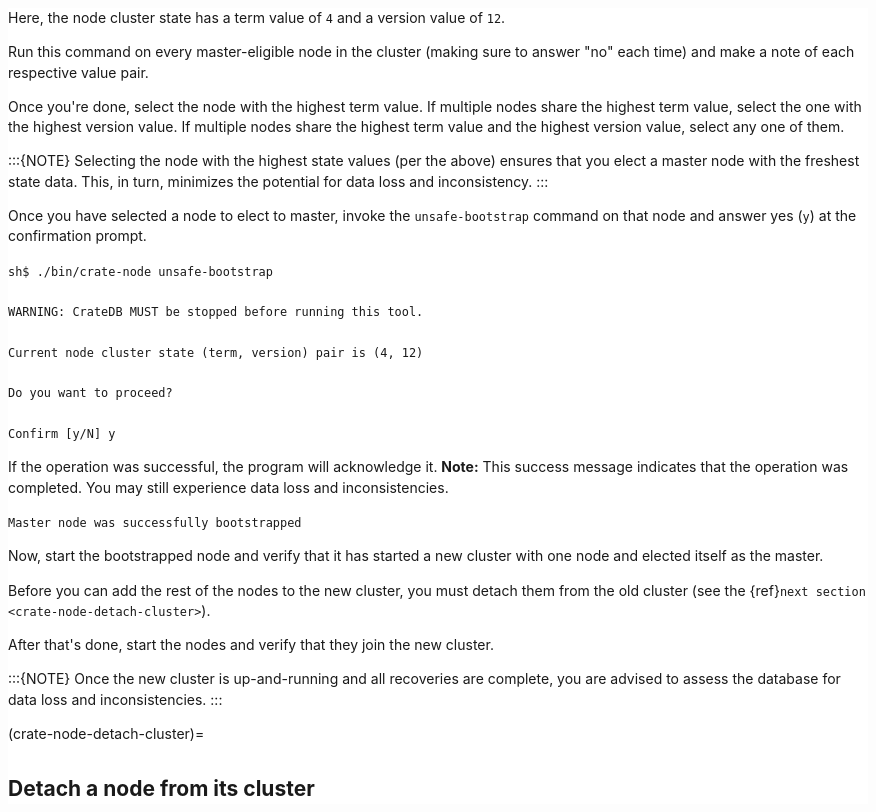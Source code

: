 Here, the node cluster state has a term value of `4` and a version value of
`12`.

Run this command on every master-eligible node in the cluster (making sure to
answer "no" each time) and make a note of each respective value pair.

Once you're done, select the node with the highest term value. If multiple
nodes share the highest term value, select the one with the highest version
value. If multiple nodes share the highest term value and the highest version
value, select any one of them.

:::{NOTE}
Selecting the node with the highest state values (per the above) ensures
that you elect a master node with the freshest state data. This, in turn,
minimizes the potential for data loss and inconsistency.
:::

Once you have selected a node to elect to master, invoke the `unsafe-bootstrap`
command on that node and answer yes (`y`) at the confirmation prompt.

```console
sh$ ./bin/crate-node unsafe-bootstrap

WARNING: CrateDB MUST be stopped before running this tool.

Current node cluster state (term, version) pair is (4, 12)

Do you want to proceed?

Confirm [y/N] y
```

If the operation was successful, the program will acknowledge it.
**Note:** This success message indicates that the operation was completed.
You may still experience data loss and inconsistencies.

```console
Master node was successfully bootstrapped
```

Now, start the bootstrapped node and verify that it has started a new cluster with
one node and elected itself as the master.

Before you can add the rest of the nodes to the new cluster, you must detach
them from the old cluster (see the {ref}`next section
<crate-node-detach-cluster>`).

After that's done, start the nodes and verify that they join the new cluster.

:::{NOTE}
Once the new cluster is up-and-running and all recoveries are complete, you
are advised to assess the database for data loss and inconsistencies.
:::

(crate-node-detach-cluster)=

## Detach a node from its cluster


[crate-node]: https://cratedb.com/docs/crate/reference/en/latest/cli-tools.html#cli-crate-node
[data path]: https://cratedb.com/docs/crate/reference/en/latest/config/environment.html#application-variables
[network partition]: https://en.wikipedia.org/wiki/Network_partition
[node.data]: https://cratedb.com/docs/crate/reference/en/latest/config/node.html#node-types
[node.master]: https://cratedb.com/docs/crate/reference/en/latest/config/node.html#node-types
[quorum]: https://cratedb.com/docs/crate/reference/en/latest/concepts/clustering.html#master-node-election
[role]: https://cratedb.com/docs/crate/reference/en/latest/config/node.html#node-types
[split-brain]: https://en.wikipedia.org/wiki/Split-brain_(computing)
[uuid]: https://en.wikipedia.org/wiki/Universally_unique_identifier